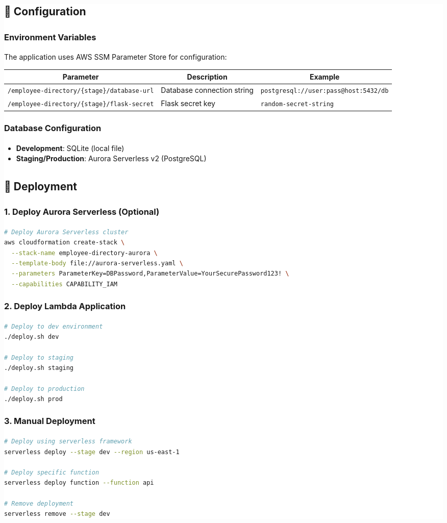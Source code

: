 ## 🔧 Configuration

### Environment Variables
The application uses AWS SSM Parameter Store for configuration:

| Parameter | Description | Example |
|-----------|-------------|---------|
| `/employee-directory/{stage}/database-url` | Database connection string | `postgresql://user:pass@host:5432/db` |
| `/employee-directory/{stage}/flask-secret` | Flask secret key | `random-secret-string` |

### Database Configuration
- **Development**: SQLite (local file)
- **Staging/Production**: Aurora Serverless v2 (PostgreSQL)

## 🚀 Deployment

### 1. Deploy Aurora Serverless (Optional)
```bash
# Deploy Aurora Serverless cluster
aws cloudformation create-stack \
  --stack-name employee-directory-aurora \
  --template-body file://aurora-serverless.yaml \
  --parameters ParameterKey=DBPassword,ParameterValue=YourSecurePassword123! \
  --capabilities CAPABILITY_IAM
```

### 2. Deploy Lambda Application
```bash
# Deploy to dev environment
./deploy.sh dev

# Deploy to staging
./deploy.sh staging

# Deploy to production
./deploy.sh prod
```

### 3. Manual Deployment
```bash
# Deploy using serverless framework
serverless deploy --stage dev --region us-east-1

# Deploy specific function
serverless deploy function --function api

# Remove deployment
serverless remove --stage dev
```
